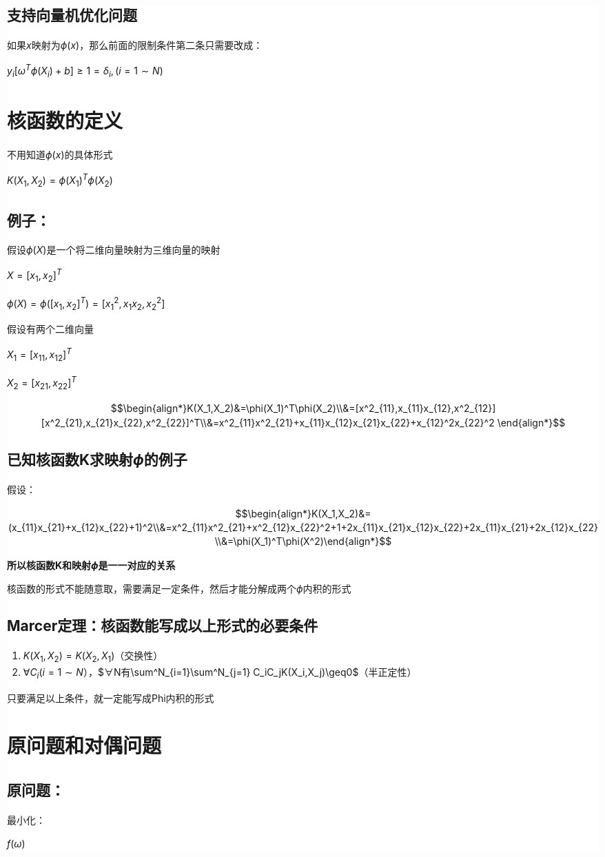 ## 支持向量机优化问题

如果$x$映射为$\phi (x)$，那么前面的限制条件第二条只需要改成：

$y_i[\omega^T\phi(X_i)+b]\geq1=\delta_i,(i=1\sim N)$

# 核函数的定义

不用知道$\phi (x)$的具体形式

$K(X_1,X_2)=\phi(X_1)^T\phi (X_2)$

## 例子：

假设$\phi(X)$是一个将二维向量映射为三维向量的映射

$X=[x_1,x_2]^T$

$\phi(X)=\phi([x_1,x_2]^T)=[x_1^2,x_1x_2,x_2^2]$

假设有两个二维向量

$X_1=[x_{11},x_{12}]^T$

$X_2=[x_{21},x_{22}]^T$

$$\begin{align*}K(X_1,X_2)&=\phi(X_1)^T\phi(X_2)\\&=[x^2_{11},x_{11}x_{12},x^2_{12}][x^2_{21},x_{21}x_{22},x^2_{22}]^T\\&=x^2_{11}x^2_{21}+x_{11}x_{12}x_{21}x_{22}+x_{12}^2x_{22}^2  \end{align*}$$

## 已知核函数K求映射$\phi$的例子

假设：

$$\begin{align*}K(X_1,X_2)&=(x_{11}x_{21}+x_{12}x_{22}+1)^2\\&=x^2_{11}x^2_{21}+x^2_{12}x_{22}^2+1+2x_{11}x_{21}x_{12}x_{22}+2x_{11}x_{21}+2x_{12}x_{22}\\&=\phi(X_1)^T\phi(X^2)\end{align*}$$

**所以核函数K和映射$\phi$是一一对应的关系**

核函数的形式不能随意取，需要满足一定条件，然后才能分解成两个$\phi$内积的形式

## Marcer定理：核函数能写成以上形式的必要条件

1. $K(X_1,X_2)=K(X_2,X_1)$（交换性）
2. $∀C_i(i=1\sim N）$，$∀N有\sum^N_{i=1}\sum^N_{j=1} C_iC_jK(X_i,X_j)\geq0$（半正定性）

只要满足以上条件，就一定能写成Phi内积的形式

# 原问题和对偶问题

## 原问题：

最小化：

$f(\omega)$
